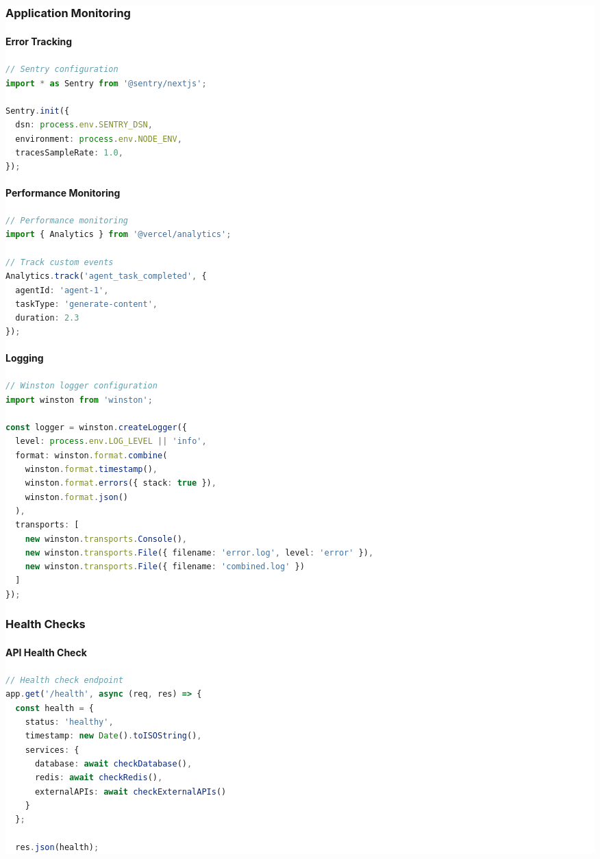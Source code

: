 ### **Application Monitoring**

#### **Error Tracking**
```typescript
// Sentry configuration
import * as Sentry from '@sentry/nextjs';

Sentry.init({
  dsn: process.env.SENTRY_DSN,
  environment: process.env.NODE_ENV,
  tracesSampleRate: 1.0,
});
```

#### **Performance Monitoring**
```typescript
// Performance monitoring
import { Analytics } from '@vercel/analytics';

// Track custom events
Analytics.track('agent_task_completed', {
  agentId: 'agent-1',
  taskType: 'generate-content',
  duration: 2.3
});
```

#### **Logging**
```typescript
// Winston logger configuration
import winston from 'winston';

const logger = winston.createLogger({
  level: process.env.LOG_LEVEL || 'info',
  format: winston.format.combine(
    winston.format.timestamp(),
    winston.format.errors({ stack: true }),
    winston.format.json()
  ),
  transports: [
    new winston.transports.Console(),
    new winston.transports.File({ filename: 'error.log', level: 'error' }),
    new winston.transports.File({ filename: 'combined.log' })
  ]
});
```

### **Health Checks**

#### **API Health Check**
```typescript
// Health check endpoint
app.get('/health', async (req, res) => {
  const health = {
    status: 'healthy',
    timestamp: new Date().toISOString(),
    services: {
      database: await checkDatabase(),
      redis: await checkRedis(),
      externalAPIs: await checkExternalAPIs()
    }
  };
  
  res.json(health);
```